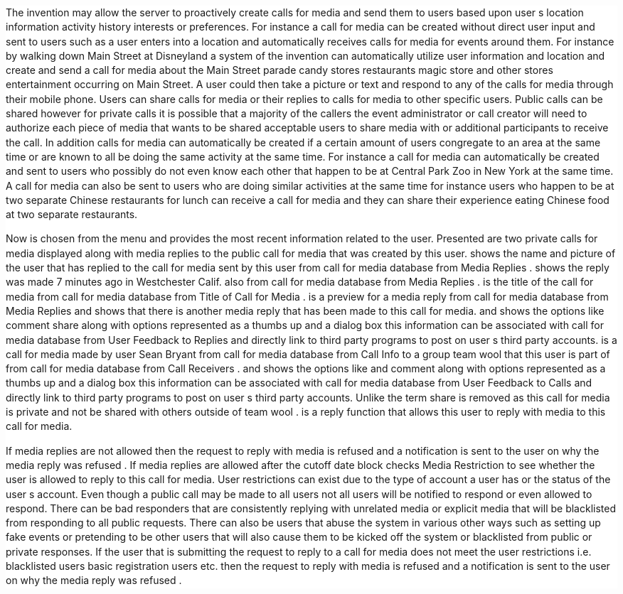 The invention may allow the server to proactively create calls for media and send them to users based upon user s location information activity history interests or preferences. For instance a call for media can be created without direct user input and sent to users such as a user enters into a location and automatically receives calls for media for events around them. For instance by walking down Main Street at Disneyland a system of the invention can automatically utilize user information and location and create and send a call for media about the Main Street parade candy stores restaurants magic store and other stores entertainment occurring on Main Street. A user could then take a picture or text and respond to any of the calls for media through their mobile phone. Users can share calls for media or their replies to calls for media to other specific users. Public calls can be shared however for private calls it is possible that a majority of the callers the event administrator or call creator will need to authorize each piece of media that wants to be shared acceptable users to share media with or additional participants to receive the call. In addition calls for media can automatically be created if a certain amount of users congregate to an area at the same time or are known to all be doing the same activity at the same time. For instance a call for media can automatically be created and sent to users who possibly do not even know each other that happen to be at Central Park Zoo in New York at the same time. A call for media can also be sent to users who are doing similar activities at the same time for instance users who happen to be at two separate Chinese restaurants for lunch can receive a call for media and they can share their experience eating Chinese food at two separate restaurants.

Now is chosen from the menu and provides the most recent information related to the user. Presented are two private calls for media displayed along with media replies to the public call for media that was created by this user. shows the name and picture of the user that has replied to the call for media sent by this user from call for media database from Media Replies . shows the reply was made 7 minutes ago in Westchester Calif. also from call for media database from Media Replies . is the title of the call for media from call for media database from Title of Call for Media . is a preview for a media reply from call for media database from Media Replies and shows that there is another media reply that has been made to this call for media. and shows the options like comment share along with options represented as a thumbs up and a dialog box this information can be associated with call for media database from User Feedback to Replies and directly link to third party programs to post on user s third party accounts. is a call for media made by user Sean Bryant from call for media database from Call Info to a group team wool that this user is part of from call for media database from Call Receivers . and shows the options like and comment along with options represented as a thumbs up and a dialog box this information can be associated with call for media database from User Feedback to Calls and directly link to third party programs to post on user s third party accounts. Unlike the term share is removed as this call for media is private and not be shared with others outside of team wool . is a reply function that allows this user to reply with media to this call for media.

If media replies are not allowed then the request to reply with media is refused and a notification is sent to the user on why the media reply was refused . If media replies are allowed after the cutoff date block checks Media Restriction to see whether the user is allowed to reply to this call for media. User restrictions can exist due to the type of account a user has or the status of the user s account. Even though a public call may be made to all users not all users will be notified to respond or even allowed to respond. There can be bad responders that are consistently replying with unrelated media or explicit media that will be blacklisted from responding to all public requests. There can also be users that abuse the system in various other ways such as setting up fake events or pretending to be other users that will also cause them to be kicked off the system or blacklisted from public or private responses. If the user that is submitting the request to reply to a call for media does not meet the user restrictions i.e. blacklisted users basic registration users etc. then the request to reply with media is refused and a notification is sent to the user on why the media reply was refused .
